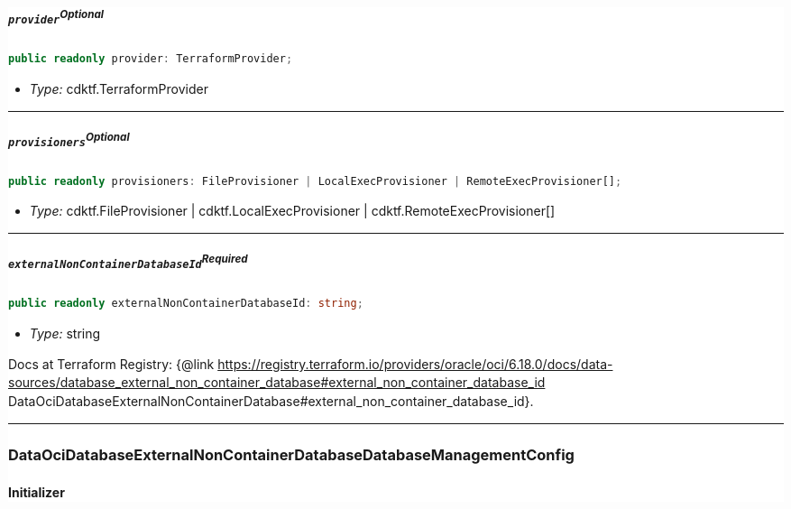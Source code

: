 ##### `provider`<sup>Optional</sup> <a name="provider" id="rhizo-co-terraform-provider-oci.dataOciDatabaseExternalNonContainerDatabase.DataOciDatabaseExternalNonContainerDatabaseConfig.property.provider"></a>

```typescript
public readonly provider: TerraformProvider;
```

- *Type:* cdktf.TerraformProvider

---

##### `provisioners`<sup>Optional</sup> <a name="provisioners" id="rhizo-co-terraform-provider-oci.dataOciDatabaseExternalNonContainerDatabase.DataOciDatabaseExternalNonContainerDatabaseConfig.property.provisioners"></a>

```typescript
public readonly provisioners: FileProvisioner | LocalExecProvisioner | RemoteExecProvisioner[];
```

- *Type:* cdktf.FileProvisioner | cdktf.LocalExecProvisioner | cdktf.RemoteExecProvisioner[]

---

##### `externalNonContainerDatabaseId`<sup>Required</sup> <a name="externalNonContainerDatabaseId" id="rhizo-co-terraform-provider-oci.dataOciDatabaseExternalNonContainerDatabase.DataOciDatabaseExternalNonContainerDatabaseConfig.property.externalNonContainerDatabaseId"></a>

```typescript
public readonly externalNonContainerDatabaseId: string;
```

- *Type:* string

Docs at Terraform Registry: {@link https://registry.terraform.io/providers/oracle/oci/6.18.0/docs/data-sources/database_external_non_container_database#external_non_container_database_id DataOciDatabaseExternalNonContainerDatabase#external_non_container_database_id}.

---

### DataOciDatabaseExternalNonContainerDatabaseDatabaseManagementConfig <a name="DataOciDatabaseExternalNonContainerDatabaseDatabaseManagementConfig" id="rhizo-co-terraform-provider-oci.dataOciDatabaseExternalNonContainerDatabase.DataOciDatabaseExternalNonContainerDatabaseDatabaseManagementConfig"></a>

#### Initializer <a name="Initializer" id="rhizo-co-terraform-provider-oci.dataOciDatabaseExternalNonContainerDatabase.DataOciDatabaseExternalNonContainerDatabaseDatabaseManagementConfig.Initializer"></a>

